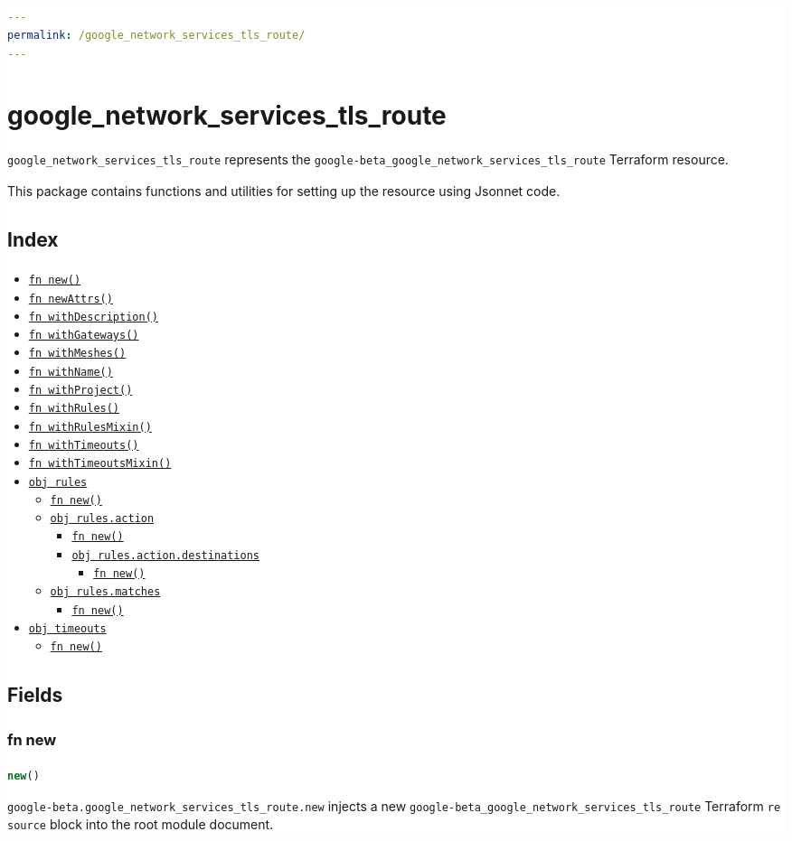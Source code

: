 ```yaml
---
permalink: /google_network_services_tls_route/
---
```


# google_network_services_tls_route

`google_network_services_tls_route` represents the `google-beta_google_network_services_tls_route` Terraform resource.



This package contains functions and utilities for setting up the resource using Jsonnet code.


## Index

* [`fn new()`](#fn-new)
* [`fn newAttrs()`](#fn-newattrs)
* [`fn withDescription()`](#fn-withdescription)
* [`fn withGateways()`](#fn-withgateways)
* [`fn withMeshes()`](#fn-withmeshes)
* [`fn withName()`](#fn-withname)
* [`fn withProject()`](#fn-withproject)
* [`fn withRules()`](#fn-withrules)
* [`fn withRulesMixin()`](#fn-withrulesmixin)
* [`fn withTimeouts()`](#fn-withtimeouts)
* [`fn withTimeoutsMixin()`](#fn-withtimeoutsmixin)
* [`obj rules`](#obj-rules)
  * [`fn new()`](#fn-rulesnew)
  * [`obj rules.action`](#obj-rulesaction)
    * [`fn new()`](#fn-rulesactionnew)
    * [`obj rules.action.destinations`](#obj-rulesactiondestinations)
      * [`fn new()`](#fn-rulesactiondestinationsnew)
  * [`obj rules.matches`](#obj-rulesmatches)
    * [`fn new()`](#fn-rulesmatchesnew)
* [`obj timeouts`](#obj-timeouts)
  * [`fn new()`](#fn-timeoutsnew)

## Fields

### fn new

```ts
new()
```


`google-beta.google_network_services_tls_route.new` injects a new `google-beta_google_network_services_tls_route` Terraform `resource`
block into the root module document.
